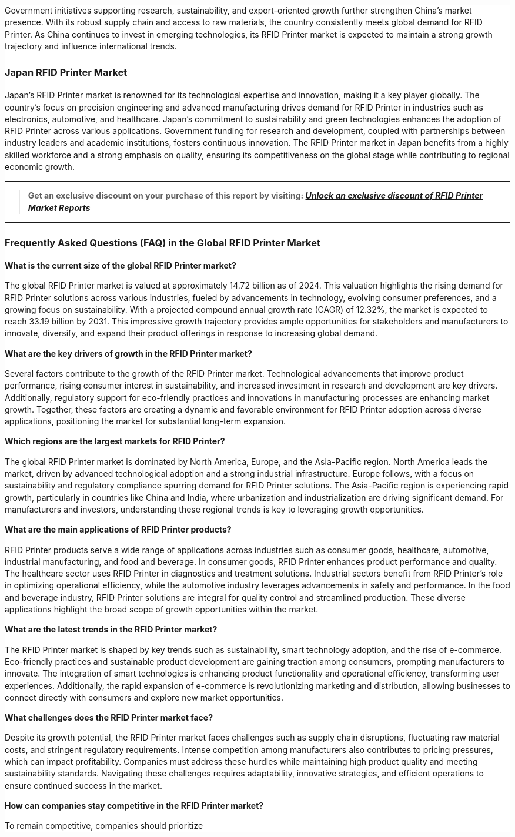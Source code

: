 Government initiatives supporting research, sustainability, and export-oriented growth further strengthen China&rsquo;s market presence. With its robust supply chain and access to raw materials, the country consistently meets global demand for RFID Printer. As China continues to invest in emerging technologies, its RFID Printer market is expected to maintain a strong growth trajectory and influence international trends.</p><h3>Japan RFID Printer Market</h3><p>Japan&rsquo;s RFID Printer market is renowned for its technological expertise and innovation, making it a key player globally. The country&rsquo;s focus on precision engineering and advanced manufacturing drives demand for RFID Printer in industries such as electronics, automotive, and healthcare. Japan&rsquo;s commitment to sustainability and green technologies enhances the adoption of RFID Printer across various applications. Government funding for research and development, coupled with partnerships between industry leaders and academic institutions, fosters continuous innovation. The RFID Printer market in Japan benefits from a highly skilled workforce and a strong emphasis on quality, ensuring its competitiveness on the global stage while contributing to regional economic growth.</p><hr /><blockquote><p><strong>Get an exclusive discount on your purchase of this report by visiting: <em><a href="://marketresearchpulse.com/ask-for-discount/76240?utm_source=Github&amp;utm_medium=029">Unlock an exclusive discount of RFID Printer Market Reports</a></em>&nbsp;</strong></p></blockquote><hr /><h3>Frequently Asked Questions (FAQ) in the Global RFID Printer Market</h3><p><strong>What is the current size of the global RFID Printer market?</strong></p><p>The global RFID Printer market is valued at approximately 14.72 billion as of 2024. This valuation highlights the rising demand for RFID Printer solutions across various industries, fueled by advancements in technology, evolving consumer preferences, and a growing focus on sustainability. With a projected compound annual growth rate (CAGR) of 12.32%, the market is expected to reach 33.19 billion by 2031. This impressive growth trajectory provides ample opportunities for stakeholders and manufacturers to innovate, diversify, and expand their product offerings in response to increasing global demand.</p><p><strong>What are the key drivers of growth in the RFID Printer market?</strong></p><p>Several factors contribute to the growth of the RFID Printer market. Technological advancements that improve product performance, rising consumer interest in sustainability, and increased investment in research and development are key drivers. Additionally, regulatory support for eco-friendly practices and innovations in manufacturing processes are enhancing market growth. Together, these factors are creating a dynamic and favorable environment for RFID Printer adoption across diverse applications, positioning the market for substantial long-term expansion.</p><p><strong>Which regions are the largest markets for RFID Printer?</strong></p><p>The global RFID Printer market is dominated by North America, Europe, and the Asia-Pacific region. North America leads the market, driven by advanced technological adoption and a strong industrial infrastructure. Europe follows, with a focus on sustainability and regulatory compliance spurring demand for RFID Printer solutions. The Asia-Pacific region is experiencing rapid growth, particularly in countries like China and India, where urbanization and industrialization are driving significant demand. For manufacturers and investors, understanding these regional trends is key to leveraging growth opportunities.</p><p><strong>What are the main applications of RFID Printer products?</strong></p><p>RFID Printer products serve a wide range of applications across industries such as consumer goods, healthcare, automotive, industrial manufacturing, and food and beverage. In consumer goods, RFID Printer enhances product performance and quality. The healthcare sector uses RFID Printer in diagnostics and treatment solutions. Industrial sectors benefit from RFID Printer&rsquo;s role in optimizing operational efficiency, while the automotive industry leverages advancements in safety and performance. In the food and beverage industry, RFID Printer solutions are integral for quality control and streamlined production. These diverse applications highlight the broad scope of growth opportunities within the market.</p><p><strong>What are the latest trends in the RFID Printer market?</strong></p><p>The RFID Printer market is shaped by key trends such as sustainability, smart technology adoption, and the rise of e-commerce. Eco-friendly practices and sustainable product development are gaining traction among consumers, prompting manufacturers to innovate. The integration of smart technologies is enhancing product functionality and operational efficiency, transforming user experiences. Additionally, the rapid expansion of e-commerce is revolutionizing marketing and distribution, allowing businesses to connect directly with consumers and explore new market opportunities.</p><p><strong>What challenges does the RFID Printer market face?</strong></p><p>Despite its growth potential, the RFID Printer market faces challenges such as supply chain disruptions, fluctuating raw material costs, and stringent regulatory requirements. Intense competition among manufacturers also contributes to pricing pressures, which can impact profitability. Companies must address these hurdles while maintaining high product quality and meeting sustainability standards. Navigating these challenges requires adaptability, innovative strategies, and efficient operations to ensure continued success in the market.</p><p><strong>How can companies stay competitive in the RFID Printer market?</strong></p><p>To remain competitive, companies should prioritize